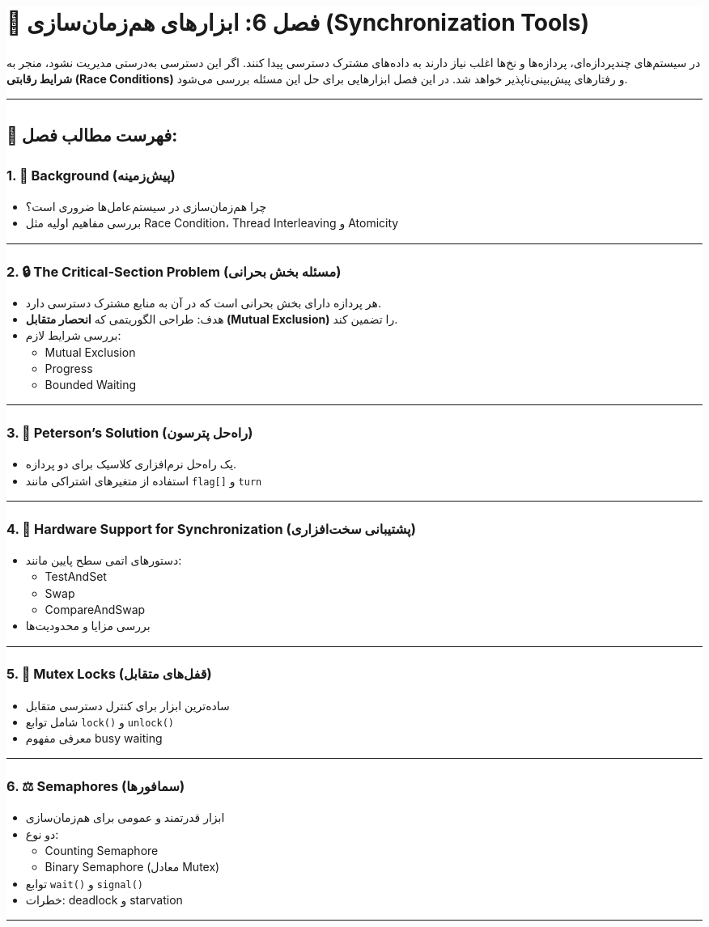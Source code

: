 # 🔐 فصل 6: ابزارهای هم‌زمان‌سازی (Synchronization Tools)

در سیستم‌های چندپردازه‌ای، پردازه‌ها و نخ‌ها اغلب نیاز دارند به داده‌های مشترک دسترسی پیدا کنند. اگر این دسترسی به‌درستی مدیریت نشود، منجر به **شرایط رقابتی (Race Conditions)** و رفتارهای پیش‌بینی‌ناپذیر خواهد شد. در این فصل ابزارهایی برای حل این مسئله بررسی می‌شود.

---

## 🧭 فهرست مطالب فصل:

### 1. 🧱 Background (پیش‌زمینه)
- چرا هم‌زمان‌سازی در سیستم‌عامل‌ها ضروری است؟
- بررسی مفاهیم اولیه مثل Race Condition، Thread Interleaving و Atomicity

---

### 2. 🔒 The Critical-Section Problem (مسئله بخش بحرانی)
- هر پردازه دارای بخش بحرانی است که در آن به منابع مشترک دسترسی دارد.
- هدف: طراحی الگوریتمی که **انحصار متقابل (Mutual Exclusion)** را تضمین کند.
- بررسی شرایط لازم:
  - Mutual Exclusion
  - Progress
  - Bounded Waiting

---

### 3. 📏 Peterson’s Solution (راه‌حل پترسون)
- یک راه‌حل نرم‌افزاری کلاسیک برای دو پردازه.
- استفاده از متغیرهای اشتراکی مانند `flag[]` و `turn`

---

### 4. 🧮 Hardware Support for Synchronization (پشتیبانی سخت‌افزاری)
- دستورهای اتمی سطح پایین مانند:
  - TestAndSet
  - Swap
  - CompareAndSwap
- بررسی مزایا و محدودیت‌ها

---

### 5. 🧩 Mutex Locks (قفل‌های متقابل)
- ساده‌ترین ابزار برای کنترل دسترسی متقابل
- شامل توابع `lock()` و `unlock()`
- معرفی مفهوم busy waiting

---

### 6. ⚖️ Semaphores (سمافورها)
- ابزار قدرتمند و عمومی برای هم‌زمان‌سازی
- دو نوع:
  - Counting Semaphore
  - Binary Semaphore (معادل Mutex)
- توابع `wait()` و `signal()`
- خطرات: deadlock و starvation

---